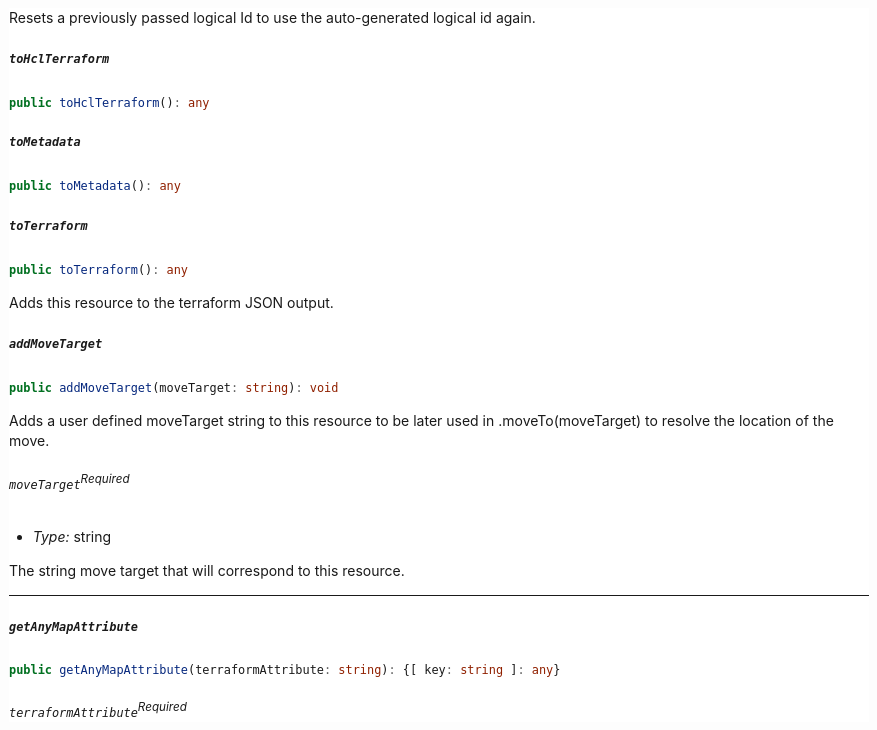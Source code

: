 Resets a previously passed logical Id to use the auto-generated logical id again.

##### `toHclTerraform` <a name="toHclTerraform" id="@cdktf/provider-digitalocean.dropletSnapshot.DropletSnapshot.toHclTerraform"></a>

```typescript
public toHclTerraform(): any
```

##### `toMetadata` <a name="toMetadata" id="@cdktf/provider-digitalocean.dropletSnapshot.DropletSnapshot.toMetadata"></a>

```typescript
public toMetadata(): any
```

##### `toTerraform` <a name="toTerraform" id="@cdktf/provider-digitalocean.dropletSnapshot.DropletSnapshot.toTerraform"></a>

```typescript
public toTerraform(): any
```

Adds this resource to the terraform JSON output.

##### `addMoveTarget` <a name="addMoveTarget" id="@cdktf/provider-digitalocean.dropletSnapshot.DropletSnapshot.addMoveTarget"></a>

```typescript
public addMoveTarget(moveTarget: string): void
```

Adds a user defined moveTarget string to this resource to be later used in .moveTo(moveTarget) to resolve the location of the move.

###### `moveTarget`<sup>Required</sup> <a name="moveTarget" id="@cdktf/provider-digitalocean.dropletSnapshot.DropletSnapshot.addMoveTarget.parameter.moveTarget"></a>

- *Type:* string

The string move target that will correspond to this resource.

---

##### `getAnyMapAttribute` <a name="getAnyMapAttribute" id="@cdktf/provider-digitalocean.dropletSnapshot.DropletSnapshot.getAnyMapAttribute"></a>

```typescript
public getAnyMapAttribute(terraformAttribute: string): {[ key: string ]: any}
```

###### `terraformAttribute`<sup>Required</sup> <a name="terraformAttribute" id="@cdktf/provider-digitalocean.dropletSnapshot.DropletSnapshot.getAnyMapAttribute.parameter.terraformAttribute"></a>
